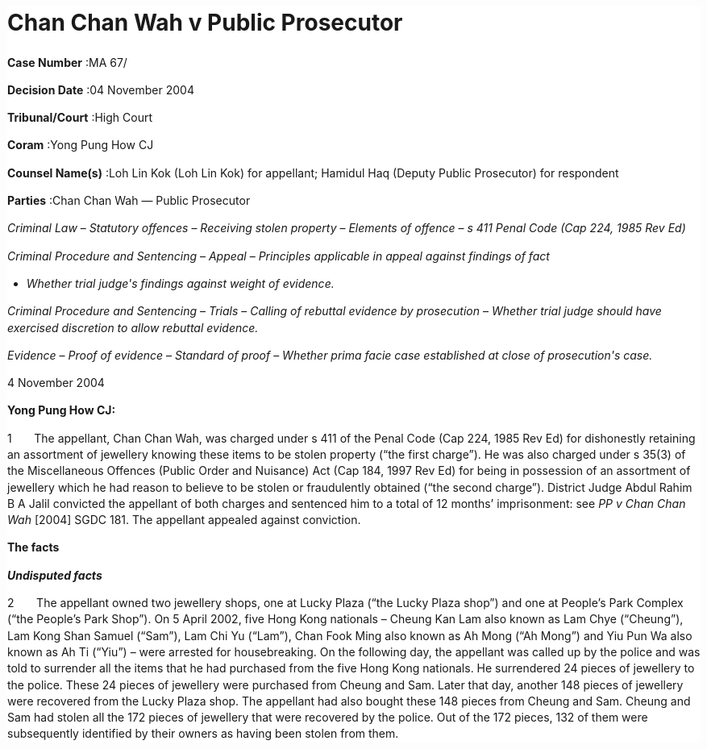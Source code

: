 # Chan Chan Wah v Public Prosecutor 



**Case Number** :MA 67/ 

**Decision Date** :04 November 2004 

**Tribunal/Court** :High Court 

**Coram** :Yong Pung How CJ 

**Counsel Name(s)** :Loh Lin Kok (Loh Lin Kok) for appellant; Hamidul Haq (Deputy Public Prosecutor) for respondent 

**Parties** :Chan Chan Wah — Public Prosecutor 

_Criminal Law_ – _Statutory offences_ – _Receiving stolen property_ – _Elements of offence_ – _s 411 Penal Code (Cap 224, 1985 Rev Ed)_ 

_Criminal Procedure and Sentencing_ – _Appeal_ – _Principles applicable in appeal against findings of fact_ 

- _Whether trial judge's findings against weight of evidence._ 

_Criminal Procedure and Sentencing_ – _Trials_ – _Calling of rebuttal evidence by prosecution_ – _Whether trial judge should have exercised discretion to allow rebuttal evidence._ 

_Evidence_ – _Proof of evidence_ – _Standard of proof_ – _Whether prima facie case established at close of prosecution's case._ 

4 November 2004 

**Yong Pung How CJ:** 

1       The appellant, Chan Chan Wah, was charged under s 411 of the Penal Code (Cap 224, 1985 Rev Ed) for dishonestly retaining an assortment of jewellery knowing these items to be stolen property (“the first charge”). He was also charged under s 35(3) of the Miscellaneous Offences (Public Order and Nuisance) Act (Cap 184, 1997 Rev Ed) for being in possession of an assortment of jewellery which he had reason to believe to be stolen or fraudulently obtained (“the second charge”). District Judge Abdul Rahim B A Jalil convicted the appellant of both charges and sentenced him to a total of 12 months’ imprisonment: see _PP v Chan Chan Wah_ <span class="citation">[2004] SGDC 181</span>. The appellant appealed against conviction. 

**The facts** 

**_Undisputed facts_** 

2       The appellant owned two jewellery shops, one at Lucky Plaza (“the Lucky Plaza shop”) and one at People’s Park Complex (“the People’s Park Shop”). On 5 April 2002, five Hong Kong nationals – Cheung Kan Lam also known as Lam Chye (“Cheung”), Lam Kong Shan Samuel (“Sam”), Lam Chi Yu (“Lam”), Chan Fook Ming also known as Ah Mong (“Ah Mong”) and Yiu Pun Wa also known as Ah Ti (“Yiu”) – were arrested for housebreaking. On the following day, the appellant was called up by the police and was told to surrender all the items that he had purchased from the five Hong Kong nationals. He surrendered 24 pieces of jewellery to the police. These 24 pieces of jewellery were purchased from Cheung and Sam. Later that day, another 148 pieces of jewellery were recovered from the Lucky Plaza shop. The appellant had also bought these 148 pieces from Cheung and Sam. Cheung and Sam had stolen all the 172 pieces of jewellery that were recovered by the police. Out of the 172 pieces, 132 of them were subsequently identified by their owners as having been stolen from them. 
